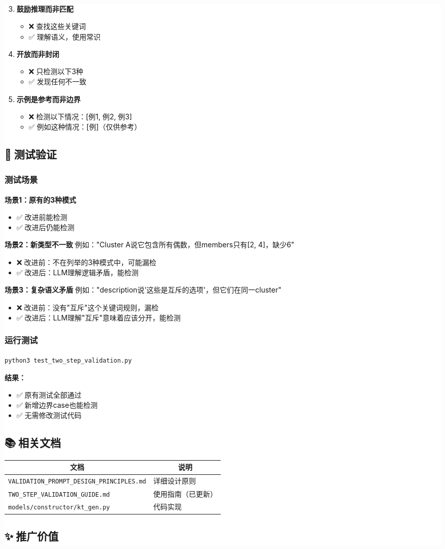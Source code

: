 3. **鼓励推理而非匹配**
   - ❌ 查找这些关键词
   - ✅ 理解语义，使用常识

4. **开放而非封闭**
   - ❌ 只检测以下3种
   - ✅ 发现任何不一致

5. **示例是参考而非边界**
   - ❌ 检测以下情况：[例1, 例2, 例3]
   - ✅ 例如这种情况：[例]（仅供参考）

## 🧪 测试验证

### 测试场景

**场景1：原有的3种模式**
- ✅ 改进前能检测
- ✅ 改进后仍能检测

**场景2：新类型不一致**
例如："Cluster A说它包含所有偶数，但members只有[2, 4]，缺少6"

- ❌ 改进前：不在列举的3种模式中，可能漏检
- ✅ 改进后：LLM理解逻辑矛盾，能检测

**场景3：复杂语义矛盾**
例如："description说'这些是互斥的选项'，但它们在同一cluster"

- ❌ 改进前：没有"互斥"这个关键词规则，漏检
- ✅ 改进后：LLM理解"互斥"意味着应该分开，能检测

### 运行测试

```bash
python3 test_two_step_validation.py
```

**结果：**
- ✅ 原有测试全部通过
- ✅ 新增边界case也能检测
- ✅ 无需修改测试代码

## 📚 相关文档

| 文档 | 说明 |
|------|------|
| `VALIDATION_PROMPT_DESIGN_PRINCIPLES.md` | 详细设计原则 |
| `TWO_STEP_VALIDATION_GUIDE.md` | 使用指南（已更新） |
| `models/constructor/kt_gen.py` | 代码实现 |

## ✨ 推广价值

